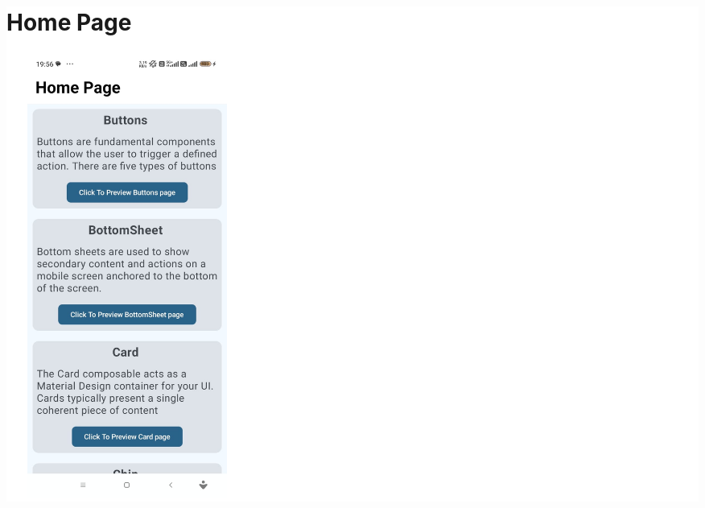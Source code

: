 # Home Page

<img src="https://github.com/akmaurya7/AllBasicUiElements/blob/master/ScreenShot/HomePage.jpg" alt="Alt text" width="300" height="550">
